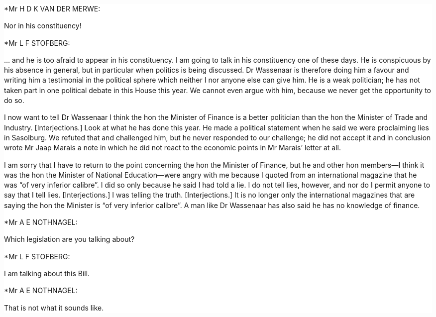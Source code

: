 </speech>

<speech by="#van_der_merwe">

<from>*Mr <person refersTo="hansard_za">H D K VAN DER MERWE</person>:</from>

<p>Nor in his constituency!</p>

</speech>

<speech by="#stofberg">

<from>*Mr <person refersTo="hansard_za">L F STOFBERG</person>:</from>

<p>&#x2026; and he is too afraid to appear in his constituency. I am going to talk in his constituency one of these days. He is conspicuous by his absence in general, but in particular when politics is being discussed. Dr Wassenaar is therefore doing him a favour and writing him a testimonial in the political sphere which neither I nor anyone else can give him. He is a weak politician; he has not taken part in one political debate in this House this year. We cannot even argue with him, because we never get the opportunity to do so.</p>

<p>I now want to tell Dr Wassenaar I think the hon the Minister of Finance is a better politician than the hon the Minister of Trade and Industry. [Interjections.] Look at what he has done this year. He made a political statement when he said we were proclaiming lies in Sasolburg. We refuted that and challenged him, but he never responded to our challenge; he did not accept it and in conclusion wrote Mr Jaap Marais a note in which he did not react to the economic points in Mr Marais&#x2019; letter at all.</p>

<p>I am sorry that I have to return to the point concerning the hon the Minister of Finance, but he and other hon members&#x2014;I think it was the hon the Minister of National Education&#x2014;were angry with me because I quoted from an international magazine that he was &#x201C;of very inferior calibre&#x201D;. I did so only because he said I had told a lie. I do not tell lies, however, and nor do I permit anyone to say that I tell lies. [Interjections.] I was telling the truth. [Interjections.] It is no longer only the international magazines that are saying the hon the Minister is &#x201C;of very inferior calibre&#x201D;. A man like Dr Wassenaar has also said he has no knowledge of finance.</p>

</speech>

<speech by="#nothnagel">

<from>*Mr <person refersTo="hansard_za">A E NOTHNAGEL</person>:</from>

<p>Which legislation are you talking about?</p>

</speech>

<speech by="#stofberg">

<from>*Mr <person refersTo="hansard_za">L F STOFBERG</person>:</from>

<p>I am talking about this Bill.</p>

</speech>

<speech by="#nothnagel">

<from>*Mr <person refersTo="hansard_za">A E NOTHNAGEL</person>:</from>

<p>That is not what it sounds like.</p>
